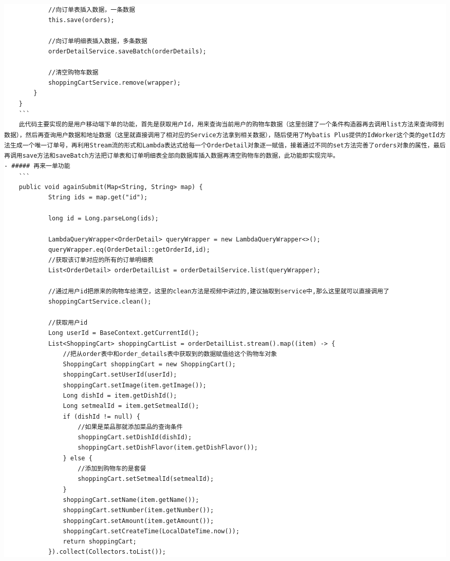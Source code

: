                 //向订单表插入数据，一条数据
                this.save(orders);

                //向订单明细表插入数据，多条数据
                orderDetailService.saveBatch(orderDetails);

                //清空购物车数据
                shoppingCartService.remove(wrapper);
            }
        }
        ```
        此代码主要实现的是用户移动端下单的功能，首先是获取用户Id，用来查询当前用户的购物车数据（这里创建了一个条件构造器再去调用list方法来查询得到数据），然后再查询用户数据和地址数据（这里就直接调用了相对应的Service方法拿到相关数据），随后使用了Mybatis Plus提供的IdWorker这个类的getId方法生成一个唯一订单号，再利用Stream流的形式和Lambda表达式给每一个OrderDetail对象逐一赋值，接着通过不同的set方法完善了orders对象的属性，最后再调用save方法和saveBatch方法把订单表和订单明细表全部向数据库插入数据再清空购物车的数据，此功能即实现完毕。
    - ##### 再来一单功能
        ```
        public void againSubmit(Map<String, String> map) {
                String ids = map.get("id");

                long id = Long.parseLong(ids);

                LambdaQueryWrapper<OrderDetail> queryWrapper = new LambdaQueryWrapper<>();
                queryWrapper.eq(OrderDetail::getOrderId,id);
                //获取该订单对应的所有的订单明细表
                List<OrderDetail> orderDetailList = orderDetailService.list(queryWrapper);

                //通过用户id把原来的购物车给清空，这里的clean方法是视频中讲过的,建议抽取到service中,那么这里就可以直接调用了
                shoppingCartService.clean();

                //获取用户id
                Long userId = BaseContext.getCurrentId();
                List<ShoppingCart> shoppingCartList = orderDetailList.stream().map((item) -> {
                    //把从order表中和order_details表中获取到的数据赋值给这个购物车对象
                    ShoppingCart shoppingCart = new ShoppingCart();
                    shoppingCart.setUserId(userId);
                    shoppingCart.setImage(item.getImage());
                    Long dishId = item.getDishId();
                    Long setmealId = item.getSetmealId();
                    if (dishId != null) {
                        //如果是菜品那就添加菜品的查询条件
                        shoppingCart.setDishId(dishId);
                        shoppingCart.setDishFlavor(item.getDishFlavor());
                    } else {
                        //添加到购物车的是套餐
                        shoppingCart.setSetmealId(setmealId);
                    }
                    shoppingCart.setName(item.getName());
                    shoppingCart.setNumber(item.getNumber());
                    shoppingCart.setAmount(item.getAmount());
                    shoppingCart.setCreateTime(LocalDateTime.now());
                    return shoppingCart;
                }).collect(Collectors.toList());
